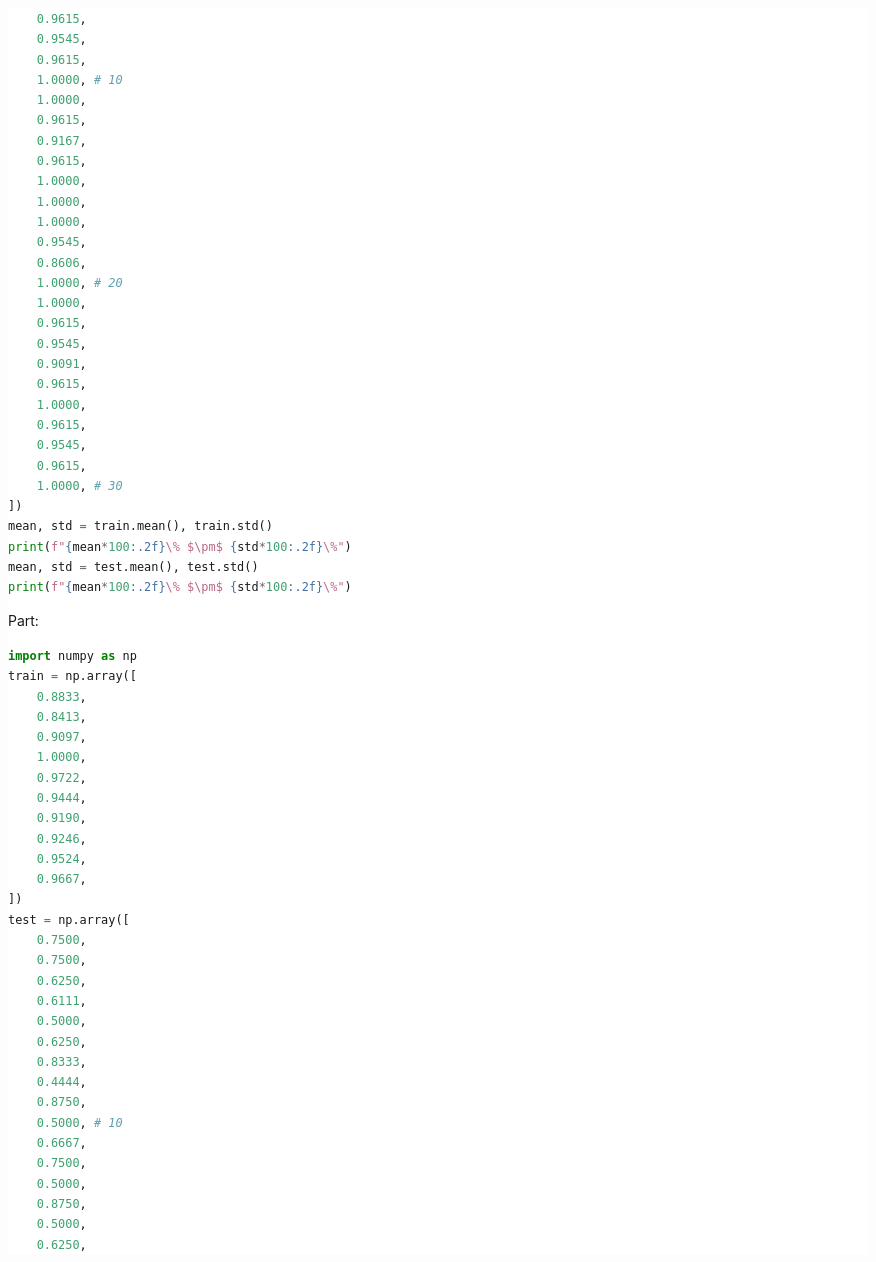 ```python
    0.9615,
    0.9545,
    0.9615,
    1.0000, # 10
    1.0000,
    0.9615,
    0.9167,
    0.9615,
    1.0000,
    1.0000,
    1.0000,
    0.9545,
    0.8606,
    1.0000, # 20
    1.0000,
    0.9615,
    0.9545,
    0.9091,
    0.9615,
    1.0000,
    0.9615,
    0.9545,
    0.9615,
    1.0000, # 30
])
mean, std = train.mean(), train.std()
print(f"{mean*100:.2f}\% $\pm$ {std*100:.2f}\%")
mean, std = test.mean(), test.std()
print(f"{mean*100:.2f}\% $\pm$ {std*100:.2f}\%")
```

Part:

```python
import numpy as np
train = np.array([
    0.8833,
    0.8413,
    0.9097,
    1.0000,
    0.9722,
    0.9444,
    0.9190,
    0.9246,
    0.9524,
    0.9667,
])
test = np.array([
    0.7500,
    0.7500,
    0.6250,
    0.6111,
    0.5000,
    0.6250,
    0.8333,
    0.4444,
    0.8750,
    0.5000, # 10
    0.6667,
    0.7500,
    0.5000,
    0.8750,
    0.5000,
    0.6250,
```